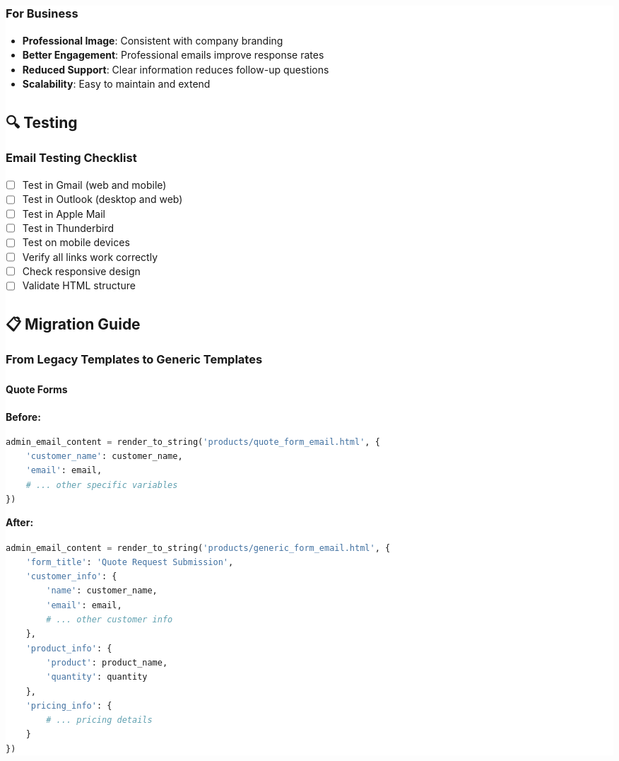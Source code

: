 ### For Business
- **Professional Image**: Consistent with company branding
- **Better Engagement**: Professional emails improve response rates
- **Reduced Support**: Clear information reduces follow-up questions
- **Scalability**: Easy to maintain and extend

## 🔍 Testing

### Email Testing Checklist
- [ ] Test in Gmail (web and mobile)
- [ ] Test in Outlook (desktop and web)
- [ ] Test in Apple Mail
- [ ] Test in Thunderbird
- [ ] Test on mobile devices
- [ ] Verify all links work correctly
- [ ] Check responsive design
- [ ] Validate HTML structure

## 📋 Migration Guide

### From Legacy Templates to Generic Templates

#### Quote Forms
**Before:**
```python
admin_email_content = render_to_string('products/quote_form_email.html', {
    'customer_name': customer_name,
    'email': email,
    # ... other specific variables
})
```

**After:**
```python
admin_email_content = render_to_string('products/generic_form_email.html', {
    'form_title': 'Quote Request Submission',
    'customer_info': {
        'name': customer_name,
        'email': email,
        # ... other customer info
    },
    'product_info': {
        'product': product_name,
        'quantity': quantity
    },
    'pricing_info': {
        # ... pricing details
    }
})
```
